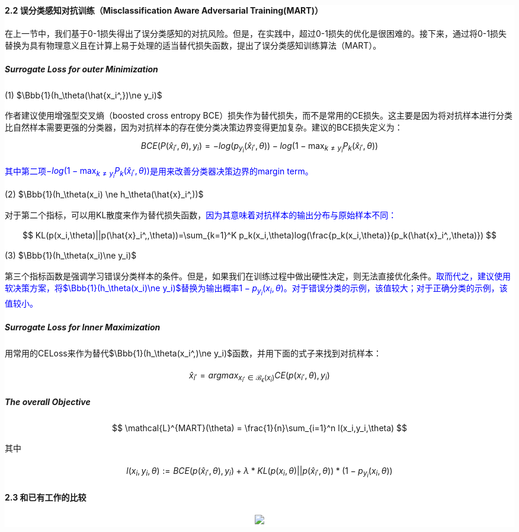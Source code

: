 #### 2.2 误分类感知对抗训练（Misclassification Aware Adversarial Training(MART)）

在上一节中，我们基于0-1损失得出了误分类感知的对抗风险。但是，在实践中，超过0-1损失的优化是很困难的。接下来，通过将0-1损失替换为具有物理意义且在计算上易于处理的适当替代损失函数，提出了误分类感知训练算法（MART）。
##### Surrogate Loss for outer Minimization

(1) $\Bbb{1}(h_\theta(\hat{x_i^,})\ne y_i)$

作者建议使用增强型交叉熵（boosted cross entropy BCE）损失作为替代损失，而不是常用的CE损失。这主要是因为将对抗样本进行分类比自然样本需要更强的分类器，因为对抗样本的存在使分类决策边界变得更加复杂。建议的BCE损失定义为：
$$
BCE(P(\hat{x}_i^,,\theta),y_i)= -log(p_{y_i}(\hat{x}_i^,,\theta))-log(1-\max_{k\ne y_i}P_k(\hat{x}_i^,,\theta))
$$

<font color = 'blue'>其中第二项$-log(1-\max_{k\ne y_i}P_k(\hat{x}_i^,,\theta))$是用来改善分类器决策边界的margin term。</font>

(2) $\Bbb{1}(h_\theta(x_i) \ne h_\theta(\hat{x}_i^,))$

对于第二个指标，可以用KL散度来作为替代损失函数，<font color = 'blue'>因为其意味着对抗样本的输出分布与原始样本不同：</font>

$$
KL(p(x_i,\theta)||p(\hat{x}_i^,,\theta))=\sum_{k=1}^K p_k(x_i,\theta)log(\frac{p_k(x_i,\theta)}{p_k(\hat{x}_i^,,\theta)})
$$

(3) $\Bbb{1}(h_\theta(x_i)\ne y_i)$

第三个指标函数是强调学习错误分类样本的条件。但是，如果我们在训练过程中做出硬性决定，则无法直接优化条件。<font color = 'blue'>取而代之，建议使用软决策方案，将$\Bbb{1}(h_\theta(x_i)\ne y_i)$替换为输出概率$1-p_{y_i}(x_i,\theta)$。对于错误分类的示例，该值较大；对于正确分类的示例，该值较小。</font>

##### Surrogate Loss for Inner Maximization

用常用的CELoss来作为替代$\Bbb{1}(h_\theta(x_i^,)\ne y_i)$函数，并用下面的式子来找到对抗样本：

$$
\hat{x}_i^,=argmax_{x_i^,\in \mathcal{B}_\epsilon(x_i)}CE(p(x_i^,,\theta),y_i)
$$

##### The overall Objective

$$
\mathcal{L}^{MART}(\theta) = \frac{1}{n}\sum_{i=1}^n l(x_i,y_i,\theta)
$$

其中

$$
l(x_i,y_i,\theta):=BCE(p(\hat{x}_i^,,\theta),y_i)+\lambda*KL(p(x_i,\theta)||p(\hat{x}_i^,,\theta))*(1-p_{y_i}(x_i,\theta))
$$

#### 2.3  和已有工作的比较

<center><img src="https://mengtingxu1203.github.io/assets/img/blog-MART/2-1.png" width="800" height="auto"/></center>
